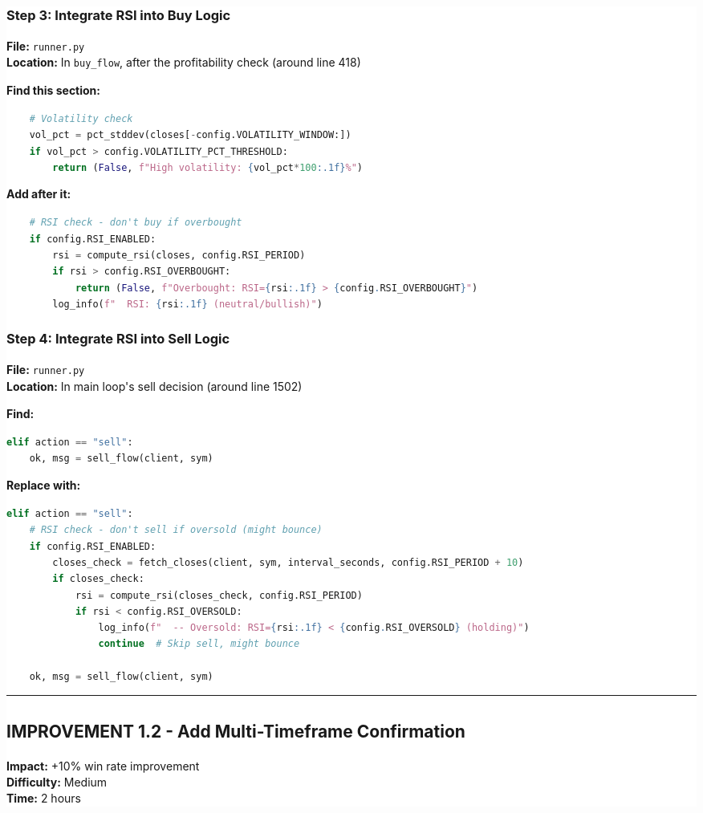 ### Step 3: Integrate RSI into Buy Logic

**File:** `runner.py`  
**Location:** In `buy_flow`, after the profitability check (around line 418)

**Find this section:**
```python
    # Volatility check
    vol_pct = pct_stddev(closes[-config.VOLATILITY_WINDOW:])
    if vol_pct > config.VOLATILITY_PCT_THRESHOLD:
        return (False, f"High volatility: {vol_pct*100:.1f}%")
```

**Add after it:**
```python
    # RSI check - don't buy if overbought
    if config.RSI_ENABLED:
        rsi = compute_rsi(closes, config.RSI_PERIOD)
        if rsi > config.RSI_OVERBOUGHT:
            return (False, f"Overbought: RSI={rsi:.1f} > {config.RSI_OVERBOUGHT}")
        log_info(f"  RSI: {rsi:.1f} (neutral/bullish)")
```

### Step 4: Integrate RSI into Sell Logic

**File:** `runner.py`  
**Location:** In main loop's sell decision (around line 1502)

**Find:**
```python
elif action == "sell":
    ok, msg = sell_flow(client, sym)
```

**Replace with:**
```python
elif action == "sell":
    # RSI check - don't sell if oversold (might bounce)
    if config.RSI_ENABLED:
        closes_check = fetch_closes(client, sym, interval_seconds, config.RSI_PERIOD + 10)
        if closes_check:
            rsi = compute_rsi(closes_check, config.RSI_PERIOD)
            if rsi < config.RSI_OVERSOLD:
                log_info(f"  -- Oversold: RSI={rsi:.1f} < {config.RSI_OVERSOLD} (holding)")
                continue  # Skip sell, might bounce
    
    ok, msg = sell_flow(client, sym)
```

---

## IMPROVEMENT 1.2 - Add Multi-Timeframe Confirmation

**Impact:** +10% win rate improvement  
**Difficulty:** Medium  
**Time:** 2 hours
